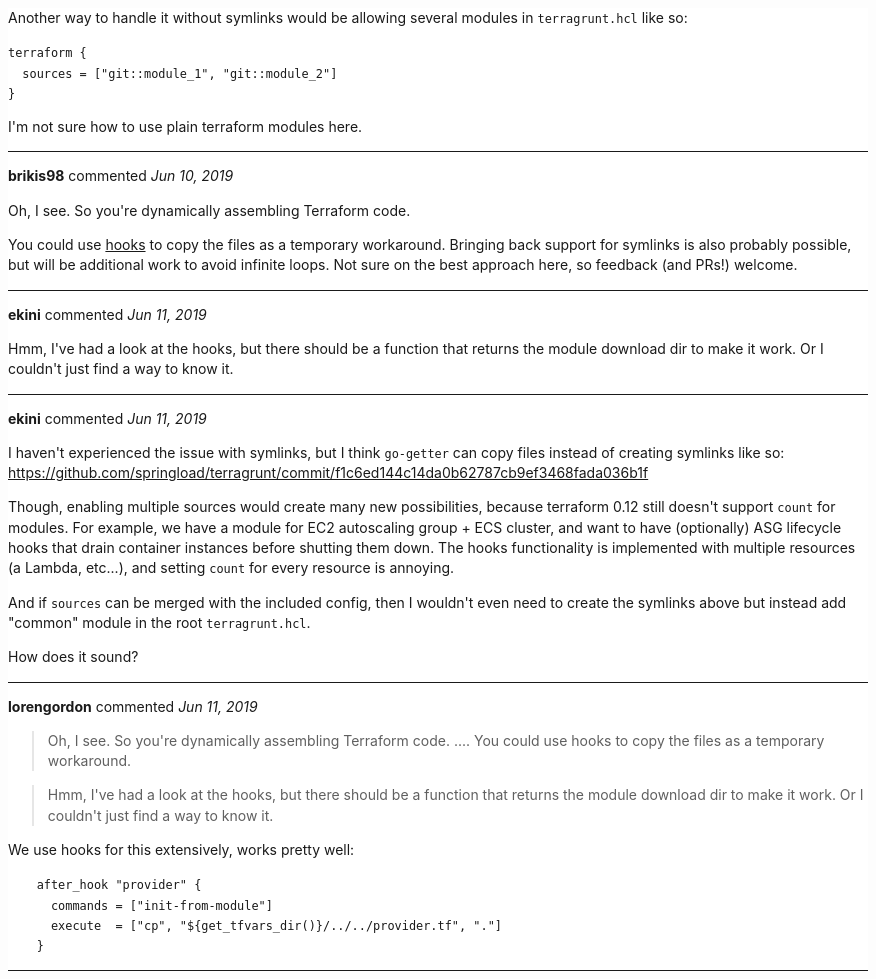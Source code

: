 Another way to handle it without symlinks would be allowing several modules in `terragrunt.hcl` like so:
```
terraform {
  sources = ["git::module_1", "git::module_2"]
}
```
I'm not sure how to use plain terraform modules here.
***

**brikis98** commented *Jun 10, 2019*

Oh, I see. So you're dynamically assembling Terraform code. 

You could use [hooks](https://github.com/gruntwork-io/terragrunt#before-and-after-hooks) to copy the files as a temporary workaround. Bringing back support for symlinks is also probably possible, but will be additional work to avoid infinite loops. Not sure on the best approach here, so feedback (and PRs!) welcome.
***

**ekini** commented *Jun 11, 2019*

Hmm, I've had a look at the hooks, but there should be a function that returns the module download dir to make it work. Or I couldn't just find a way to know it.
***

**ekini** commented *Jun 11, 2019*

I haven't experienced the issue with symlinks, but I think `go-getter` can copy files instead of creating symlinks like so: https://github.com/springload/terragrunt/commit/f1c6ed144c14da0b62787cb9ef3468fada036b1f

Though, enabling multiple sources would create many new possibilities, because terraform 0.12 still doesn't support `count` for modules. For example, we have a module for EC2 autoscaling group + ECS cluster, and want to have (optionally) ASG lifecycle hooks that drain container instances before shutting them down. The hooks functionality is implemented with multiple resources (a Lambda, etc...), and setting `count` for every resource is annoying.

And if `sources` can be merged with the included config, then I wouldn't even need to create the symlinks above but instead add "common" module in the root `terragrunt.hcl`.

How does it sound?
***

**lorengordon** commented *Jun 11, 2019*

> Oh, I see. So you're dynamically assembling Terraform code. .... You could use hooks to copy the files as a temporary workaround. 

> Hmm, I've had a look at the hooks, but there should be a function that returns the module download dir to make it work. Or I couldn't just find a way to know it.


We use hooks for this extensively, works pretty well:

```
    after_hook "provider" {
      commands = ["init-from-module"]
      execute  = ["cp", "${get_tfvars_dir()}/../../provider.tf", "."]
    }
```
***
